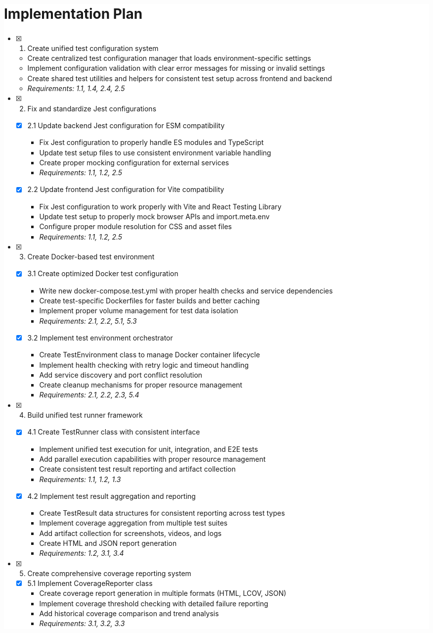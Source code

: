 # Implementation Plan

- [x] 1. Create unified test configuration system
  - Create centralized test configuration manager that loads environment-specific settings
  - Implement configuration validation with clear error messages for missing or invalid settings
  - Create shared test utilities and helpers for consistent test setup across frontend and backend
  - _Requirements: 1.1, 1.4, 2.4, 2.5_

- [x] 2. Fix and standardize Jest configurations
  - [x] 2.1 Update backend Jest configuration for ESM compatibility
    - Fix Jest configuration to properly handle ES modules and TypeScript
    - Update test setup files to use consistent environment variable handling
    - Create proper mocking configuration for external services
    - _Requirements: 1.1, 1.2, 2.5_

  - [x] 2.2 Update frontend Jest configuration for Vite compatibility
    - Fix Jest configuration to work properly with Vite and React Testing Library
    - Update test setup to properly mock browser APIs and import.meta.env
    - Configure proper module resolution for CSS and asset files
    - _Requirements: 1.1, 1.2, 2.5_

- [x] 3. Create Docker-based test environment
  - [x] 3.1 Create optimized Docker test configuration
    - Write new docker-compose.test.yml with proper health checks and service dependencies
    - Create test-specific Dockerfiles for faster builds and better caching
    - Implement proper volume management for test data isolation
    - _Requirements: 2.1, 2.2, 5.1, 5.3_

  - [x] 3.2 Implement test environment orchestrator
    - Create TestEnvironment class to manage Docker container lifecycle
    - Implement health checking with retry logic and timeout handling
    - Add service discovery and port conflict resolution
    - Create cleanup mechanisms for proper resource management
    - _Requirements: 2.1, 2.2, 2.3, 5.4_

- [x] 4. Build unified test runner framework
  - [x] 4.1 Create TestRunner class with consistent interface
    - Implement unified test execution for unit, integration, and E2E tests
    - Add parallel execution capabilities with proper resource management
    - Create consistent test result reporting and artifact collection
    - _Requirements: 1.1, 1.2, 1.3_

  - [x] 4.2 Implement test result aggregation and reporting
    - Create TestResult data structures for consistent reporting across test types
    - Implement coverage aggregation from multiple test suites
    - Add artifact collection for screenshots, videos, and logs
    - Create HTML and JSON report generation
    - _Requirements: 1.2, 3.1, 3.4_

- [x] 5. Create comprehensive coverage reporting system
  - [x] 5.1 Implement CoverageReporter class
    - Create coverage report generation in multiple formats (HTML, LCOV, JSON)
    - Implement coverage threshold checking with detailed failure reporting
    - Add historical coverage comparison and trend analysis
    - _Requirements: 3.1, 3.2, 3.3_
